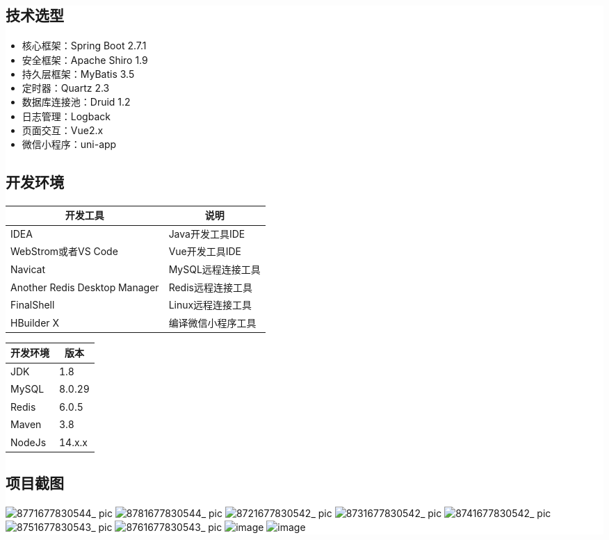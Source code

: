 ## 技术选型

- 核心框架：Spring Boot 2.7.1
- 安全框架：Apache Shiro 1.9
- 持久层框架：MyBatis 3.5
- 定时器：Quartz 2.3
- 数据库连接池：Druid 1.2
- 日志管理：Logback
- 页面交互：Vue2.x
- 微信小程序：uni-app

## 开发环境

| 开发工具                      | 说明               |
| ----------------------------- | ------------------ |
| IDEA                          | Java开发工具IDE    |
| WebStrom或者VS Code           | Vue开发工具IDE     |
| Navicat                       | MySQL远程连接工具  |
| Another Redis Desktop Manager | Redis远程连接工具  |
| FinalShell                    | Linux远程连接工具  |
| HBuilder X                    | 编译微信小程序工具 |

| 开发环境 | 版本   |
| -------- | ------ |
| JDK      | 1.8    |
| MySQL    | 8.0.29 |
| Redis    | 6.0.5  |
| Maven    | 3.8    |
| NodeJs   | 14.x.x |

## 项目截图
![8771677830544_ pic](https://user-images.githubusercontent.com/78630698/222665185-afb2d72e-be42-4b09-9674-775dbfd015bc.jpg)
![8781677830544_ pic](https://user-images.githubusercontent.com/78630698/222665241-fd8824a0-42e3-463f-b403-10b2a97867c1.jpg)
![8721677830542_ pic](https://user-images.githubusercontent.com/78630698/222665285-651bd8d3-08fb-4c31-9570-4ac38b2cfa44.jpg)
![8731677830542_ pic](https://user-images.githubusercontent.com/78630698/222665305-fff913e2-2c6c-46c8-ab33-e1a651f9d00f.jpg)
![8741677830542_ pic](https://user-images.githubusercontent.com/78630698/222665319-372ebf34-6f6b-4d2b-9caf-81b9e288432b.jpg)
![8751677830543_ pic](https://user-images.githubusercontent.com/78630698/222665332-297d2390-8377-4cfe-ac0b-0c4b0b691fb2.jpg)
![8761677830543_ pic](https://user-images.githubusercontent.com/78630698/222665344-6a3e6977-7865-44a0-bf41-bf87a3d96a9f.jpg)
![image](https://user-images.githubusercontent.com/78630698/187065050-6382f8fd-7f62-4921-8474-aa438b519e0b.png)
![image](https://user-images.githubusercontent.com/78630698/187065081-ce95050e-39cd-4e3f-9e03-3e5fbcfa86e6.png)
